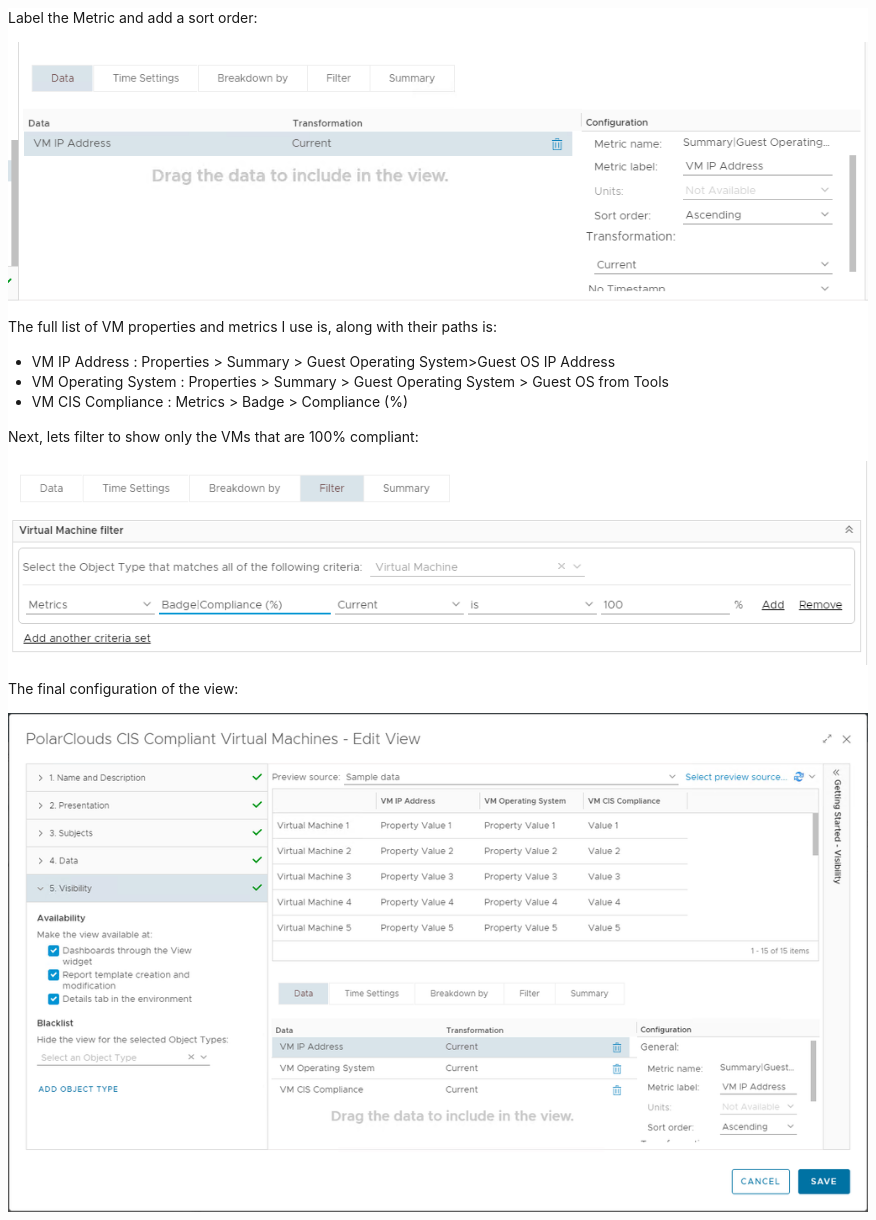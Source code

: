 Label the Metric and add a sort order:

<img style="display: block; margin-left: auto; margin-right: auto;" alt="Metric + Order" src="/images/vsphere-compliance-with-vro-pt2/vsphere-compliance-with-vro-pt2-15.png">
 
The full list of VM properties and metrics I use is, along with their paths is:

- VM IP Address : Properties > Summary > Guest Operating System>Guest OS IP Address
- VM Operating System : Properties > Summary > Guest Operating System > Guest OS from Tools
- VM CIS Compliance : Metrics > Badge > Compliance (%)

Next, lets filter to show only the VMs that are 100% compliant:

<img style="display: block; margin-left: auto; margin-right: auto;" alt="Filter Compliant VMs" src="/images/vsphere-compliance-with-vro-pt2/vsphere-compliance-with-vro-pt2-16.png">

The final configuration of the view:

<img style="display: block; margin-left: auto; margin-right: auto;" alt="Compliant VMs View" src="/images/vsphere-compliance-with-vro-pt2/vsphere-compliance-with-vro-pt2-17.png">